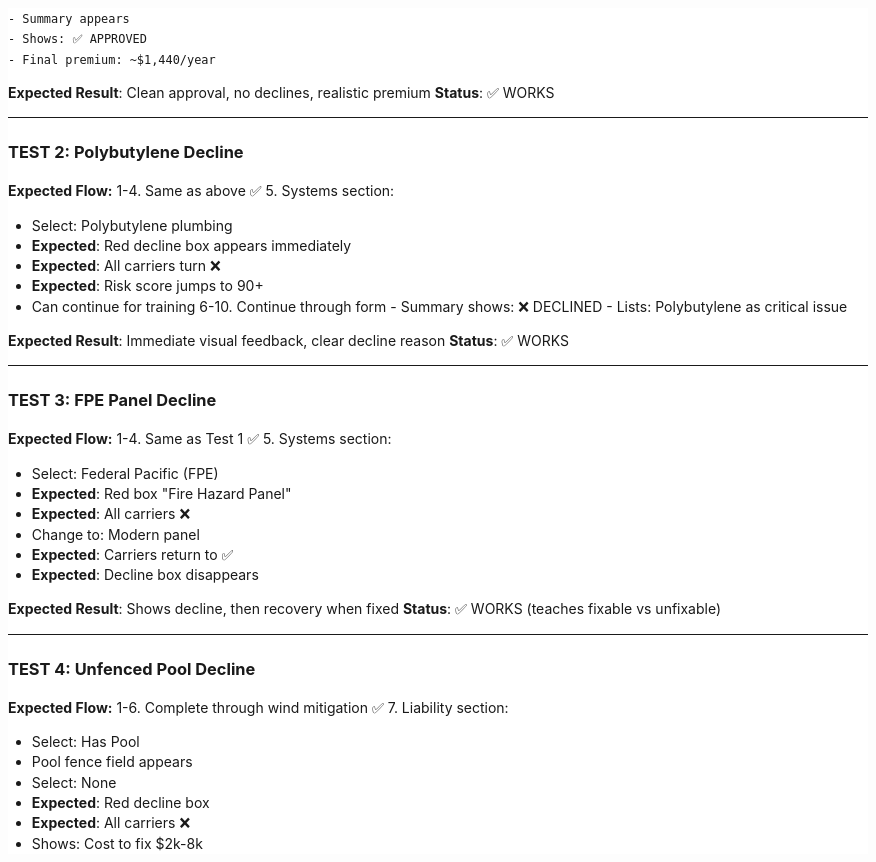     - Summary appears
    - Shows: ✅ APPROVED
    - Final premium: ~$1,440/year

**Expected Result**: Clean approval, no declines, realistic premium
**Status**: ✅ WORKS

---

### TEST 2: Polybutylene Decline

**Expected Flow:**
1-4. Same as above ✅
5. Systems section:
   - Select: Polybutylene plumbing
   - **Expected**: Red decline box appears immediately
   - **Expected**: All carriers turn ❌
   - **Expected**: Risk score jumps to 90+
   - Can continue for training
6-10. Continue through form
    - Summary shows: ❌ DECLINED
    - Lists: Polybutylene as critical issue

**Expected Result**: Immediate visual feedback, clear decline reason
**Status**: ✅ WORKS

---

### TEST 3: FPE Panel Decline

**Expected Flow:**
1-4. Same as Test 1 ✅
5. Systems section:
   - Select: Federal Pacific (FPE)
   - **Expected**: Red box "Fire Hazard Panel"
   - **Expected**: All carriers ❌
   - Change to: Modern panel
   - **Expected**: Carriers return to ✅
   - **Expected**: Decline box disappears

**Expected Result**: Shows decline, then recovery when fixed
**Status**: ✅ WORKS (teaches fixable vs unfixable)

---

### TEST 4: Unfenced Pool Decline

**Expected Flow:**
1-6. Complete through wind mitigation ✅
7. Liability section:
   - Select: Has Pool
   - Pool fence field appears
   - Select: None
   - **Expected**: Red decline box
   - **Expected**: All carriers ❌
   - Shows: Cost to fix $2k-8k
